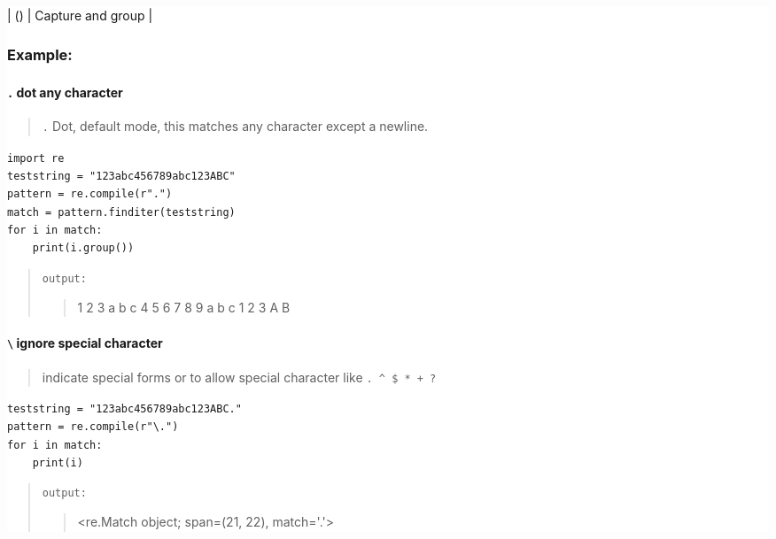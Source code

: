| ()      | Capture and group                                                               |

### Example:

#### `.` dot any character

> `.` Dot, default mode, this matches any character except a newline.

```
import re
teststring = "123abc456789abc123ABC"
pattern = re.compile(r".")
match = pattern.finditer(teststring)
for i in match:
    print(i.group())
```

> `output:`
>
> > 1
> > 2
> > 3
> > a
> > b
> > c
> > 4
> > 5
> > 6
> > 7
> > 8
> > 9
> > a
> > b
> > c
> > 1
> > 2
> > 3
> > A
> > B

#### `\` ignore special character

> indicate special forms or to allow special character like `. ^ $ * + ?`

```
teststring = "123abc456789abc123ABC."
pattern = re.compile(r"\.")
for i in match:
    print(i)
```

> `output:`
>
> > <re.Match object; span=(21, 22), match='.'>
